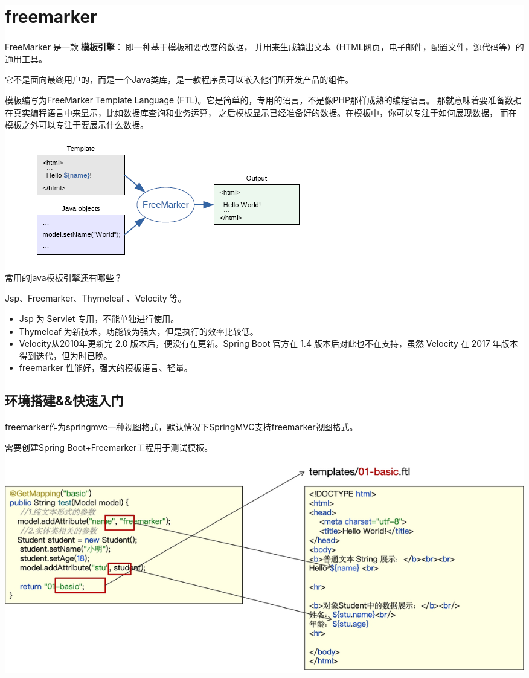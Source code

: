 # freemarker

FreeMarker 是一款 **模板引擎**： 即一种基于模板和要改变的数据， 并用来生成输出文本（HTML网页，电子邮件，配置文件，源代码等）的通用工具。 

它不是面向最终用户的，而是一个Java类库，是一款程序员可以嵌入他们所开发产品的组件。

模板编写为FreeMarker Template Language (FTL)。它是简单的，专用的语言，不是像PHP那样成熟的编程语言。 那就意味着要准备数据在真实编程语言中来显示，比如数据库查询和业务运算， 之后模板显示已经准备好的数据。在模板中，你可以专注于如何展现数据， 而在模板之外可以专注于要展示什么数据。 

![1528820943975](assets/1528820943975.png)

常用的java模板引擎还有哪些？

Jsp、Freemarker、Thymeleaf 、Velocity 等。

- Jsp 为 Servlet 专用，不能单独进行使用。
- Thymeleaf 为新技术，功能较为强大，但是执行的效率比较低。
- Velocity从2010年更新完 2.0 版本后，便没有在更新。Spring Boot 官方在 1.4 版本后对此也不在支持，虽然 Velocity 在 2017 年版本得到迭代，但为时已晚。 
- freemarker 性能好，强大的模板语言、轻量。

## 环境搭建&&快速入门

freemarker作为springmvc一种视图格式，默认情况下SpringMVC支持freemarker视图格式。

需要创建Spring Boot+Freemarker工程用于测试模板。

![image-20240710160858102](assets/image-20240710160858102.png)
